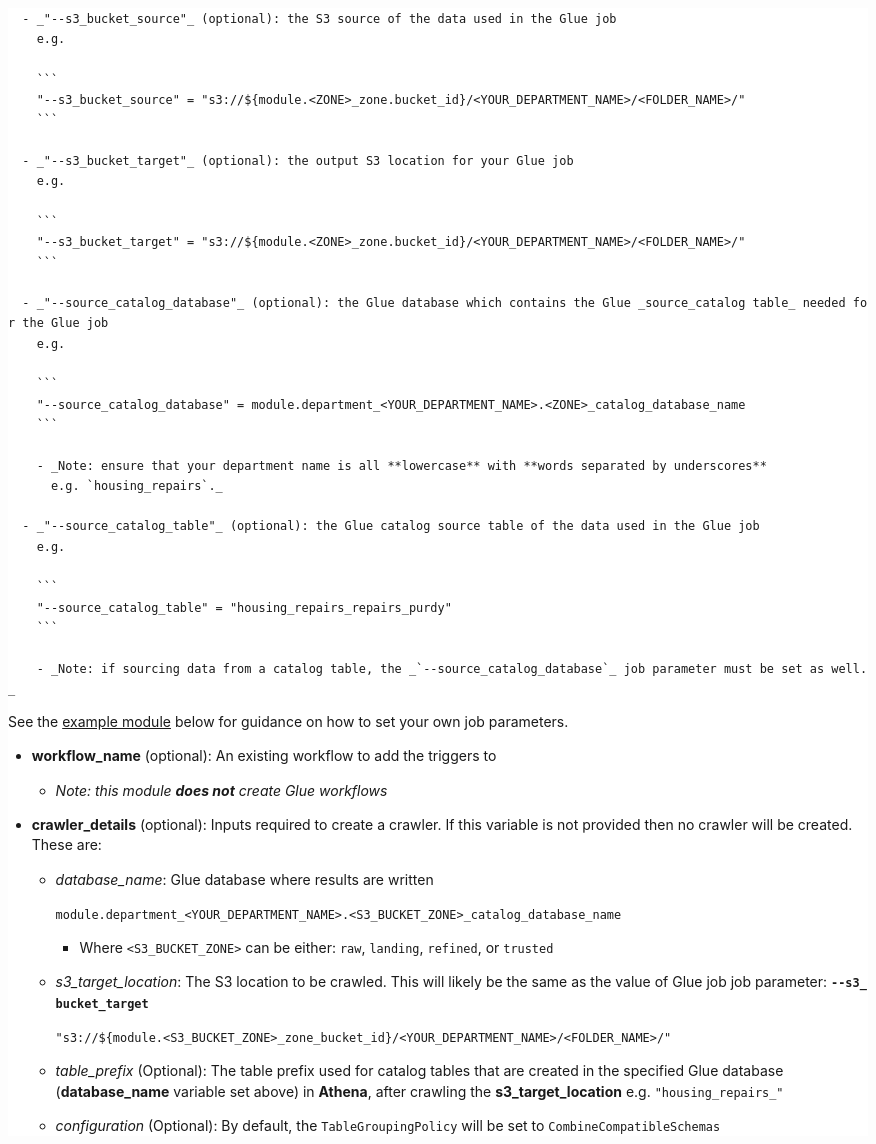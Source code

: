       - _"--s3_bucket_source"_ (optional): the S3 source of the data used in the Glue job
        e.g.

        ```
        "--s3_bucket_source" = "s3://${module.<ZONE>_zone.bucket_id}/<YOUR_DEPARTMENT_NAME>/<FOLDER_NAME>/"
        ```

      - _"--s3_bucket_target"_ (optional): the output S3 location for your Glue job
        e.g.

        ```
        "--s3_bucket_target" = "s3://${module.<ZONE>_zone.bucket_id}/<YOUR_DEPARTMENT_NAME>/<FOLDER_NAME>/"
        ```

      - _"--source_catalog_database"_ (optional): the Glue database which contains the Glue _source_catalog table_ needed for the Glue job
        e.g.

        ```
        "--source_catalog_database" = module.department_<YOUR_DEPARTMENT_NAME>.<ZONE>_catalog_database_name
        ```

        - _Note: ensure that your department name is all **lowercase** with **words separated by underscores**
          e.g. `housing_repairs`._

      - _"--source_catalog_table"_ (optional): the Glue catalog source table of the data used in the Glue job
        e.g.

        ```
        "--source_catalog_table" = "housing_repairs_repairs_purdy"
        ```

        - _Note: if sourcing data from a catalog table, the _`--source_catalog_database`_ job parameter must be set as well._

  See the [example module](#example-module-block) below for guidance on how to set your own job parameters.

- **workflow_name** (optional): An existing workflow to add the triggers to
  - _Note: this module **does not** create Glue workflows_
- **crawler_details** (optional): Inputs required to create a crawler. If this variable is not provided then no crawler will be created. These are:

  - _database_name_: Glue database where results are written

    ```
    module.department_<YOUR_DEPARTMENT_NAME>.<S3_BUCKET_ZONE>_catalog_database_name
    ```

    - Where `<S3_BUCKET_ZONE>` can be either: `raw`, `landing`, `refined`, or `trusted`

  - _s3_target_location_: The S3 location to be crawled.
    This will likely be the same as the value of Glue job job parameter: **`--s3_bucket_target`**
    ```
    "s3://${module.<S3_BUCKET_ZONE>_zone_bucket_id}/<YOUR_DEPARTMENT_NAME>/<FOLDER_NAME>/"
    ```
  - _table_prefix_ (Optional): The table prefix used for catalog tables that are created in the specified Glue database (**database_name** variable set above) in **Athena**,
    after crawling the **s3_target_location** e.g. `"housing_repairs_"`
  - _configuration_ (Optional): By default, the `TableGroupingPolicy` will be set to `CombineCompatibleSchemas`
